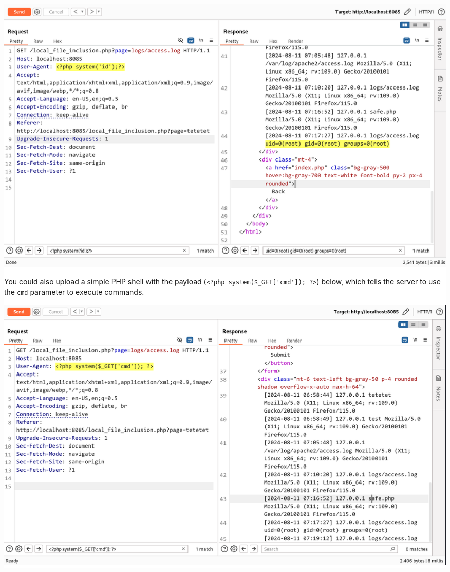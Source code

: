 ![](/assets/img/posts/lfi/10.png)

You could also upload a simple PHP shell with the payload (`<?php system($_GET['cmd']); ?>`) below, which tells the server to use the `cmd` parameter to execute commands.

![](/assets/img/posts/lfi/11.png)

